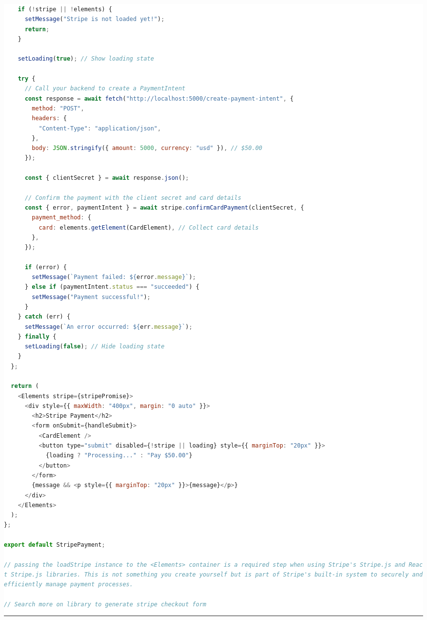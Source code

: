 ```javascript
    if (!stripe || !elements) {
      setMessage("Stripe is not loaded yet!");
      return;
    }

    setLoading(true); // Show loading state

    try {
      // Call your backend to create a PaymentIntent
      const response = await fetch("http://localhost:5000/create-payment-intent", {
        method: "POST",
        headers: {
          "Content-Type": "application/json",
        },
        body: JSON.stringify({ amount: 5000, currency: "usd" }), // $50.00
      });

      const { clientSecret } = await response.json();

      // Confirm the payment with the client secret and card details
      const { error, paymentIntent } = await stripe.confirmCardPayment(clientSecret, {
        payment_method: {
          card: elements.getElement(CardElement), // Collect card details
        },
      });

      if (error) {
        setMessage(`Payment failed: ${error.message}`);
      } else if (paymentIntent.status === "succeeded") {
        setMessage("Payment successful!");
      }
    } catch (err) {
      setMessage(`An error occurred: ${err.message}`);
    } finally {
      setLoading(false); // Hide loading state
    }
  };

  return (
    <Elements stripe={stripePromise}>
      <div style={{ maxWidth: "400px", margin: "0 auto" }}>
        <h2>Stripe Payment</h2>
        <form onSubmit={handleSubmit}>
          <CardElement />
          <button type="submit" disabled={!stripe || loading} style={{ marginTop: "20px" }}>
            {loading ? "Processing..." : "Pay $50.00"}
          </button>
        </form>
        {message && <p style={{ marginTop: "20px" }}>{message}</p>}
      </div>
    </Elements>
  );
};

export default StripePayment;

// passing the loadStripe instance to the <Elements> container is a required step when using Stripe's Stripe.js and React Stripe.js libraries. This is not something you create yourself but is part of Stripe's built-in system to securely and efficiently manage payment processes.

// Search more on library to generate stripe checkout form 
```

---